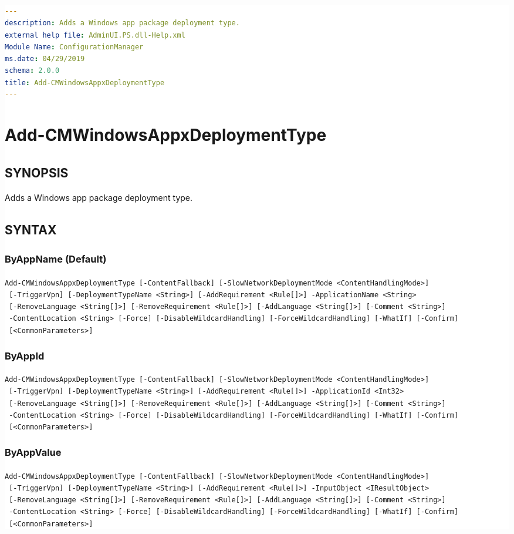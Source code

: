 ```yaml
---
description: Adds a Windows app package deployment type.
external help file: AdminUI.PS.dll-Help.xml
Module Name: ConfigurationManager
ms.date: 04/29/2019
schema: 2.0.0
title: Add-CMWindowsAppxDeploymentType
---
```


# Add-CMWindowsAppxDeploymentType

## SYNOPSIS
Adds a Windows app package deployment type.

## SYNTAX

### ByAppName (Default)
```
Add-CMWindowsAppxDeploymentType [-ContentFallback] [-SlowNetworkDeploymentMode <ContentHandlingMode>]
 [-TriggerVpn] [-DeploymentTypeName <String>] [-AddRequirement <Rule[]>] -ApplicationName <String>
 [-RemoveLanguage <String[]>] [-RemoveRequirement <Rule[]>] [-AddLanguage <String[]>] [-Comment <String>]
 -ContentLocation <String> [-Force] [-DisableWildcardHandling] [-ForceWildcardHandling] [-WhatIf] [-Confirm]
 [<CommonParameters>]
```

### ByAppId
```
Add-CMWindowsAppxDeploymentType [-ContentFallback] [-SlowNetworkDeploymentMode <ContentHandlingMode>]
 [-TriggerVpn] [-DeploymentTypeName <String>] [-AddRequirement <Rule[]>] -ApplicationId <Int32>
 [-RemoveLanguage <String[]>] [-RemoveRequirement <Rule[]>] [-AddLanguage <String[]>] [-Comment <String>]
 -ContentLocation <String> [-Force] [-DisableWildcardHandling] [-ForceWildcardHandling] [-WhatIf] [-Confirm]
 [<CommonParameters>]
```

### ByAppValue
```
Add-CMWindowsAppxDeploymentType [-ContentFallback] [-SlowNetworkDeploymentMode <ContentHandlingMode>]
 [-TriggerVpn] [-DeploymentTypeName <String>] [-AddRequirement <Rule[]>] -InputObject <IResultObject>
 [-RemoveLanguage <String[]>] [-RemoveRequirement <Rule[]>] [-AddLanguage <String[]>] [-Comment <String>]
 -ContentLocation <String> [-Force] [-DisableWildcardHandling] [-ForceWildcardHandling] [-WhatIf] [-Confirm]
 [<CommonParameters>]
```
